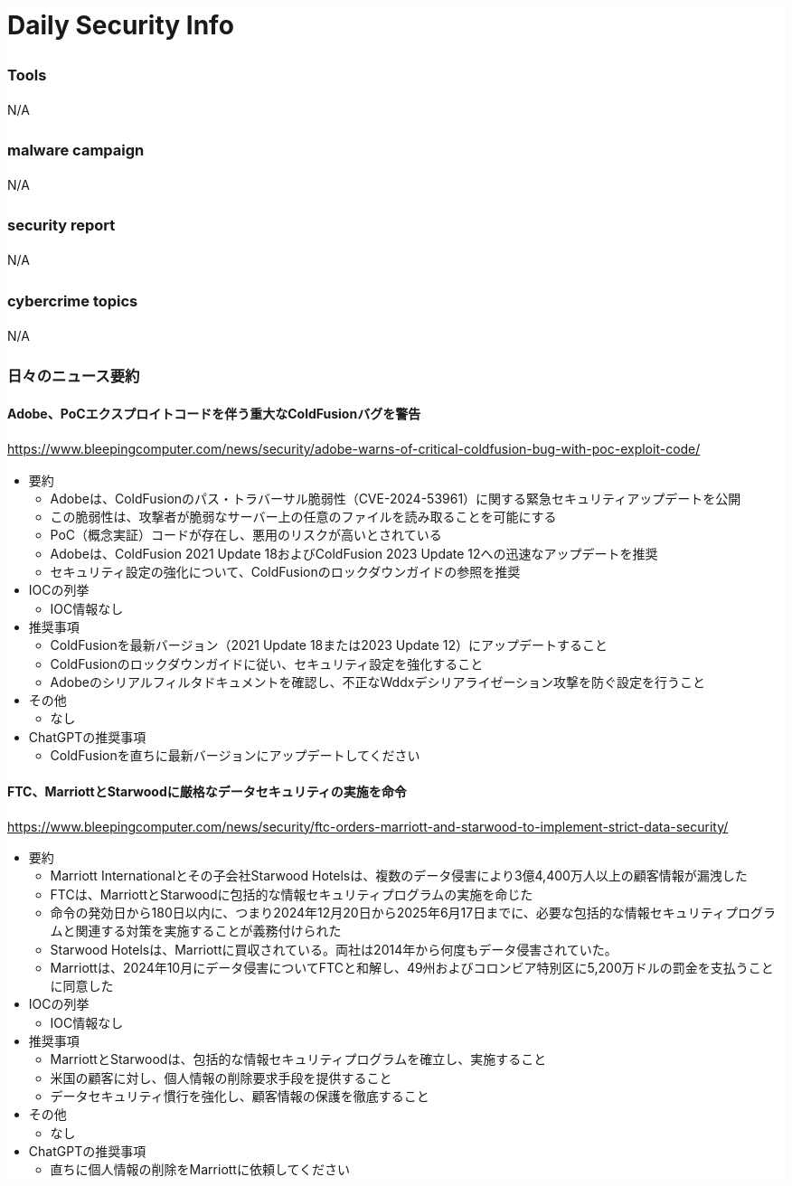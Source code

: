 # Daily Security Info

### Tools
N/A

### malware campaign
N/A

### security report
N/A

### cybercrime topics
N/A

### 日々のニュース要約

#### Adobe、PoCエクスプロイトコードを伴う重大なColdFusionバグを警告
https://www.bleepingcomputer.com/news/security/adobe-warns-of-critical-coldfusion-bug-with-poc-exploit-code/

- 要約
    - Adobeは、ColdFusionのパス・トラバーサル脆弱性（CVE-2024-53961）に関する緊急セキュリティアップデートを公開
    - この脆弱性は、攻撃者が脆弱なサーバー上の任意のファイルを読み取ることを可能にする
    - PoC（概念実証）コードが存在し、悪用のリスクが高いとされている
    - Adobeは、ColdFusion 2021 Update 18およびColdFusion 2023 Update 12への迅速なアップデートを推奨
    - セキュリティ設定の強化について、ColdFusionのロックダウンガイドの参照を推奨
- IOCの列挙
    - IOC情報なし
- 推奨事項
    - ColdFusionを最新バージョン（2021 Update 18または2023 Update 12）にアップデートすること
    - ColdFusionのロックダウンガイドに従い、セキュリティ設定を強化すること
    - Adobeのシリアルフィルタドキュメントを確認し、不正なWddxデシリアライゼーション攻撃を防ぐ設定を行うこと
- その他
    - なし
- ChatGPTの推奨事項
    - ColdFusionを直ちに最新バージョンにアップデートしてください

#### FTC、MarriottとStarwoodに厳格なデータセキュリティの実施を命令
https://www.bleepingcomputer.com/news/security/ftc-orders-marriott-and-starwood-to-implement-strict-data-security/

- 要約
    - Marriott Internationalとその子会社Starwood Hotelsは、複数のデータ侵害により3億4,400万人以上の顧客情報が漏洩した
    - FTCは、MarriottとStarwoodに包括的な情報セキュリティプログラムの実施を命じた
    - 命令の発効日から180日以内に、つまり2024年12月20日から2025年6月17日までに、必要な包括的な情報セキュリティプログラムと関連する対策を実施することが義務付けられた
    - Starwood Hotelsは、Marriottに買収されている。両社は2014年から何度もデータ侵害されていた。
    - Marriottは、2024年10月にデータ侵害についてFTCと和解し、49州およびコロンビア特別区に5,200万ドルの罰金を支払うことに同意した
- IOCの列挙
    - IOC情報なし
- 推奨事項
    - MarriottとStarwoodは、包括的な情報セキュリティプログラムを確立し、実施すること
    - 米国の顧客に対し、個人情報の削除要求手段を提供すること
    - データセキュリティ慣行を強化し、顧客情報の保護を徹底すること
- その他
    - なし
- ChatGPTの推奨事項
    - 直ちに個人情報の削除をMarriottに依頼してください
